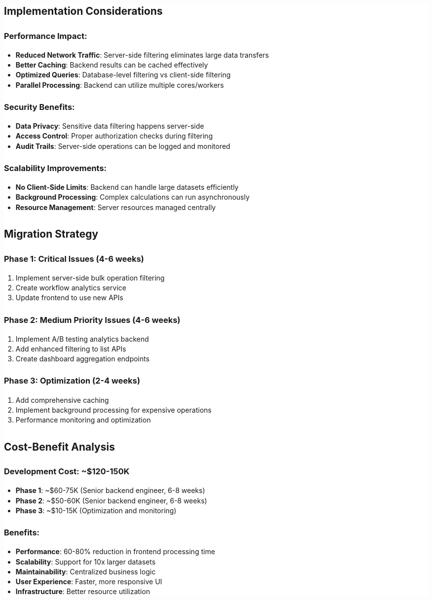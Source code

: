 ## Implementation Considerations

### Performance Impact:
- **Reduced Network Traffic**: Server-side filtering eliminates large data transfers
- **Better Caching**: Backend results can be cached effectively
- **Optimized Queries**: Database-level filtering vs client-side filtering
- **Parallel Processing**: Backend can utilize multiple cores/workers

### Security Benefits:
- **Data Privacy**: Sensitive data filtering happens server-side
- **Access Control**: Proper authorization checks during filtering
- **Audit Trails**: Server-side operations can be logged and monitored

### Scalability Improvements:
- **No Client-Side Limits**: Backend can handle large datasets efficiently
- **Background Processing**: Complex calculations can run asynchronously
- **Resource Management**: Server resources managed centrally

## Migration Strategy

### Phase 1: Critical Issues (4-6 weeks)
1. Implement server-side bulk operation filtering
2. Create workflow analytics service
3. Update frontend to use new APIs

### Phase 2: Medium Priority Issues (4-6 weeks)  
1. Implement A/B testing analytics backend
2. Add enhanced filtering to list APIs
3. Create dashboard aggregation endpoints

### Phase 3: Optimization (2-4 weeks)
1. Add comprehensive caching
2. Implement background processing for expensive operations
3. Performance monitoring and optimization

## Cost-Benefit Analysis

### Development Cost: ~$120-150K
- **Phase 1**: ~$60-75K (Senior backend engineer, 6-8 weeks)
- **Phase 2**: ~$50-60K (Senior backend engineer, 6-8 weeks)  
- **Phase 3**: ~$10-15K (Optimization and monitoring)

### Benefits:
- **Performance**: 60-80% reduction in frontend processing time
- **Scalability**: Support for 10x larger datasets
- **Maintainability**: Centralized business logic
- **User Experience**: Faster, more responsive UI
- **Infrastructure**: Better resource utilization
